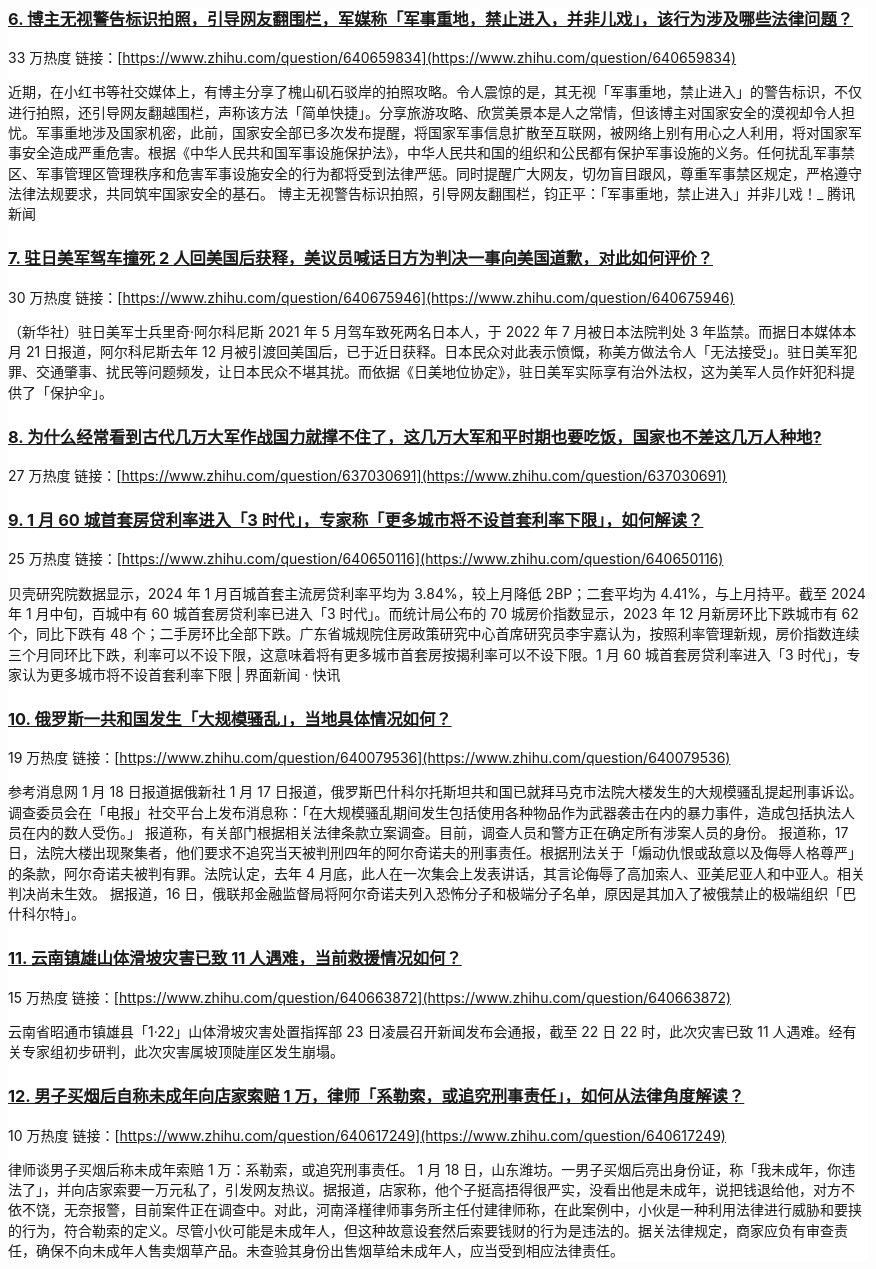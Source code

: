 ### [6. 博主无视警告标识拍照，引导网友翻围栏，军媒称「军事重地，禁止进入，并非儿戏」，该行为涉及哪些法律问题？](https://www.zhihu.com/question/640659834)
33 万热度 链接：[https://www.zhihu.com/question/640659834](https://www.zhihu.com/question/640659834)

近期，在小红书等社交媒体上，有博主分享了槐山矶石驳岸的拍照攻略。令人震惊的是，其无视「军事重地，禁止进入」的警告标识，不仅进行拍照，还引导网友翻越围栏，声称该方法「简单快捷」。分享旅游攻略、欣赏美景本是人之常情，但该博主对国家安全的漠视却令人担忧。军事重地涉及国家机密，此前，国家安全部已多次发布提醒，将国家军事信息扩散至互联网，被网络上别有用心之人利用，将对国家军事安全造成严重危害。根据《中华人民共和国军事设施保护法》，中华人民共和国的组织和公民都有保护军事设施的义务。任何扰乱军事禁区、军事管理区管理秩序和危害军事设施安全的行为都将受到法律严惩。同时提醒广大网友，切勿盲目跟风，尊重军事禁区规定，严格遵守法律法规要求，共同筑牢国家安全的基石。 博主无视警告标识拍照，引导网友翻围栏，钧正平：「军事重地，禁止进入」并非儿戏！_ 腾讯新闻

### [7. 驻日美军驾车撞死 2 人回美国后获释，美议员喊话日方为判决一事向美国道歉，对此如何评价？](https://www.zhihu.com/question/640675946)
30 万热度 链接：[https://www.zhihu.com/question/640675946](https://www.zhihu.com/question/640675946)

（新华社）驻日美军士兵里奇·阿尔科尼斯 2021 年 5 月驾车致死两名日本人，于 2022 年 7 月被日本法院判处 3 年监禁。而据日本媒体本月 21 日报道，阿尔科尼斯去年 12 月被引渡回美国后，已于近日获释。日本民众对此表示愤慨，称美方做法令人「无法接受」。驻日美军犯罪、交通肇事、扰民等问题频发，让日本民众不堪其扰。而依据《日美地位协定》，驻日美军实际享有治外法权，这为美军人员作奸犯科提供了「保护伞」。 

### [8. 为什么经常看到古代几万大军作战国力就撑不住了，这几万大军和平时期也要吃饭，国家也不差这几万人种地?](https://www.zhihu.com/question/637030691)
27 万热度 链接：[https://www.zhihu.com/question/637030691](https://www.zhihu.com/question/637030691)



### [9. 1 月 60 城首套房贷利率进入「3 时代」，专家称「更多城市将不设首套利率下限」，如何解读？](https://www.zhihu.com/question/640650116)
25 万热度 链接：[https://www.zhihu.com/question/640650116](https://www.zhihu.com/question/640650116)

贝壳研究院数据显示，2024 年 1 月百城首套主流房贷利率平均为 3.84%，较上月降低 2BP；二套平均为 4.41%，与上月持平。截至 2024 年 1 月中旬，百城中有 60 城首套房贷利率已进入「3 时代」。而统计局公布的 70 城房价指数显示，2023 年 12 月新房环比下跌城市有 62 个，同比下跌有 48 个；二手房环比全部下跌。广东省城规院住房政策研究中心首席研究员李宇嘉认为，按照利率管理新规，房价指数连续三个月同环比下跌，利率可以不设下限，这意味着将有更多城市首套房按揭利率可以不设下限。1 月 60 城首套房贷利率进入「3 时代」，专家认为更多城市将不设首套利率下限 | 界面新闻 · 快讯

### [10. 俄罗斯一共和国发生「大规模骚乱」，当地具体情况如何？](https://www.zhihu.com/question/640079536)
19 万热度 链接：[https://www.zhihu.com/question/640079536](https://www.zhihu.com/question/640079536)

参考消息网 1 月 18 日报道据俄新社 1 月 17 日报道，俄罗斯巴什科尔托斯坦共和国已就拜马克市法院大楼发生的大规模骚乱提起刑事诉讼。 调查委员会在「电报」社交平台上发布消息称：「在大规模骚乱期间发生包括使用各种物品作为武器袭击在内的暴力事件，造成包括执法人员在内的数人受伤。」 报道称，有关部门根据相关法律条款立案调查。目前，调查人员和警方正在确定所有涉案人员的身份。 报道称，17 日，法院大楼出现聚集者，他们要求不追究当天被判刑四年的阿尔奇诺夫的刑事责任。根据刑法关于「煽动仇恨或敌意以及侮辱人格尊严」的条款，阿尔奇诺夫被判有罪。法院认定，去年 4 月底，此人在一次集会上发表讲话，其言论侮辱了高加索人、亚美尼亚人和中亚人。相关判决尚未生效。 据报道，16 日，俄联邦金融监督局将阿尔奇诺夫列入恐怖分子和极端分子名单，原因是其加入了被俄禁止的极端组织「巴什科尔特」。

### [11. 云南镇雄山体滑坡灾害已致 11 人遇难，当前救援情况如何？](https://www.zhihu.com/question/640663872)
15 万热度 链接：[https://www.zhihu.com/question/640663872](https://www.zhihu.com/question/640663872)

云南省昭通市镇雄县「1·22」山体滑坡灾害处置指挥部 23 日凌晨召开新闻发布会通报，截至 22 日 22 时，此次灾害已致 11 人遇难。经有关专家组初步研判，此次灾害属坡顶陡崖区发生崩塌。

### [12. 男子买烟后自称未成年向店家索赔 1 万，律师「系勒索，或追究刑事责任」，如何从法律角度解读？](https://www.zhihu.com/question/640617249)
10 万热度 链接：[https://www.zhihu.com/question/640617249](https://www.zhihu.com/question/640617249)

律师谈男子买烟后称未成年索赔 1 万：系勒索，或追究刑事责任。 1 月 18 日，山东潍坊。一男子买烟后亮出身份证，称「我未成年，你违法了」，并向店家索要一万元私了，引发网友热议。据报道，店家称，他个子挺高捂得很严实，没看出他是未成年，说把钱退给他，对方不依不饶，无奈报警，目前案件正在调查中。对此，河南泽槿律师事务所主任付建律师称，在此案例中，小伙是一种利用法律进行威胁和要挟的行为，符合勒索的定义。尽管小伙可能是未成年人，但这种故意设套然后索要钱财的行为是违法的。据关法律规定，商家应负有审查责任，确保不向未成年人售卖烟草产品。未查验其身份出售烟草给未成年人，应当受到相应法律责任。 
